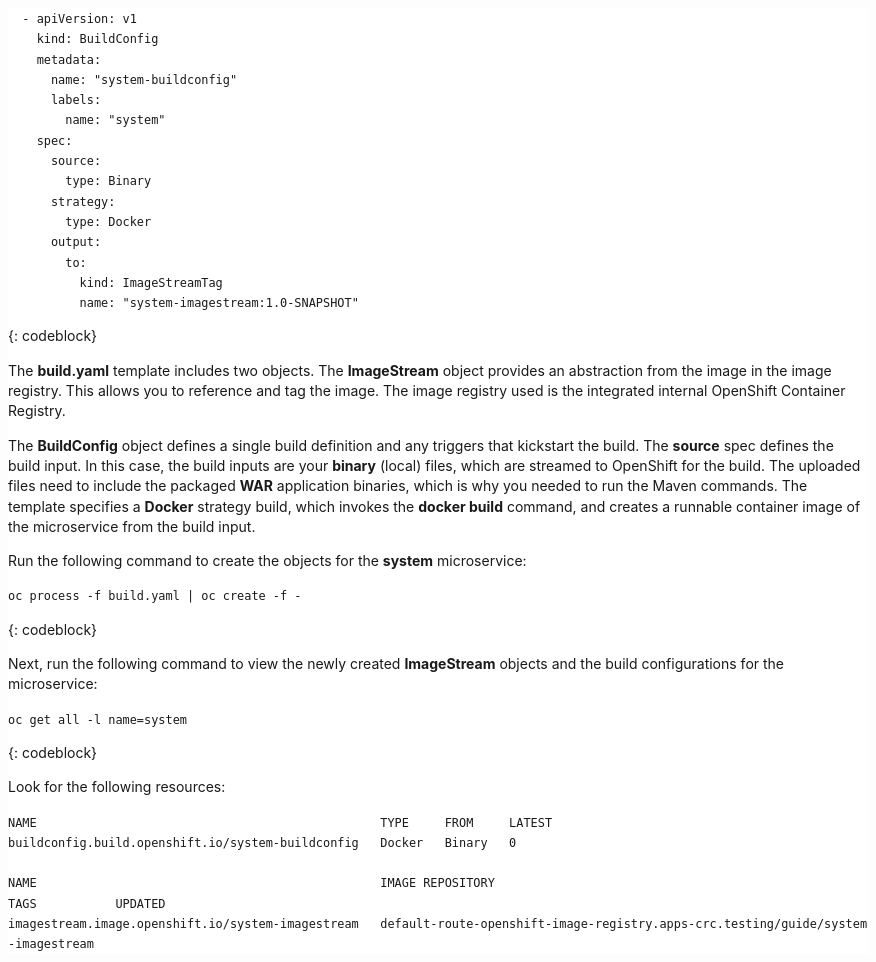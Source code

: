```
  - apiVersion: v1
    kind: BuildConfig
    metadata:
      name: "system-buildconfig"
      labels:
        name: "system"
    spec:
      source:
        type: Binary
      strategy:
        type: Docker
      output:
        to:
          kind: ImageStreamTag
          name: "system-imagestream:1.0-SNAPSHOT"
```
{: codeblock}


The **build.yaml** template includes two objects. 
The **ImageStream** object provides an abstraction from the image in the image registry. 
This allows you to reference and tag the image. 
The image registry used is the integrated internal OpenShift Container Registry.

The **BuildConfig** object defines a single
build definition and any triggers that kickstart the build. The **source** spec defines the build input. In this case,
the build inputs are your **binary** (local) files, which are streamed to OpenShift for the build.
The uploaded files need to include the packaged **WAR** application binaries, which is why you needed to run the Maven commands. The template specifies
a **Docker** strategy build, which invokes the **docker build** command, and creates a runnable container image of the microservice
from the build input.

Run the following command to create the objects for the **system** microservice:

```
oc process -f build.yaml | oc create -f -
```
{: codeblock}


Next, run the following command to view the newly created **ImageStream** objects and the build configurations for the microservice:

```
oc get all -l name=system
```
{: codeblock}


Look for the following resources:

```
NAME                                                TYPE     FROM     LATEST
buildconfig.build.openshift.io/system-buildconfig   Docker   Binary   0

NAME                                                IMAGE REPOSITORY                                                                   TAGS           UPDATED
imagestream.image.openshift.io/system-imagestream   default-route-openshift-image-registry.apps-crc.testing/guide/system-imagestream
```   
